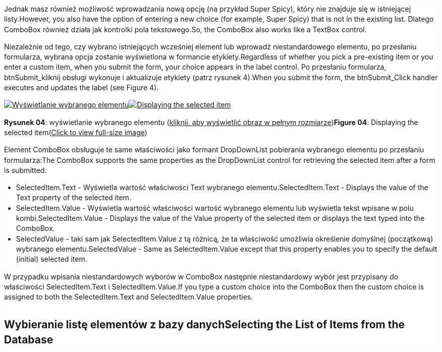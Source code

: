 <span data-ttu-id="4eacc-142">Jednak masz również możliwość wprowadzania nową opcję (na przykład Super Spicy), który nie znajduje się w istniejącej listy.</span><span class="sxs-lookup"><span data-stu-id="4eacc-142">However, you also have the option of entering a new choice (for example, Super Spicy) that is not in the existing list.</span></span> <span data-ttu-id="4eacc-143">Dlatego ComboBox również działa jak kontrolki pola tekstowego.</span><span class="sxs-lookup"><span data-stu-id="4eacc-143">So, the ComboBox also works like a TextBox control.</span></span>

<span data-ttu-id="4eacc-144">Niezależnie od tego, czy wybrano istniejących wcześniej element lub wprowadź niestandardowego elementu, po przesłaniu formularza, wybrana opcja zostanie wyświetlona w formancie etykiety.</span><span class="sxs-lookup"><span data-stu-id="4eacc-144">Regardless of whether you pick a pre-existing item or you enter a custom item, when you submit the form, your choice appears in the label control.</span></span> <span data-ttu-id="4eacc-145">Po przesłaniu formularza, btnSubmit\_kliknij obsługi wykonuje i aktualizuje etykiety (patrz rysunek 4).</span><span class="sxs-lookup"><span data-stu-id="4eacc-145">When you submit the form, the btnSubmit\_Click handler executes and updates the label (see Figure 4).</span></span>


<span data-ttu-id="4eacc-146">[![Wyświetlanie wybranego elementu](how-do-i-use-the-combobox-control-vb/_static/image4.jpg)](how-do-i-use-the-combobox-control-vb/_static/image7.png)</span><span class="sxs-lookup"><span data-stu-id="4eacc-146">[![Displaying the selected item](how-do-i-use-the-combobox-control-vb/_static/image4.jpg)](how-do-i-use-the-combobox-control-vb/_static/image7.png)</span></span>

<span data-ttu-id="4eacc-147">**Rysunek 04**: wyświetlanie wybranego elementu ([kliknij, aby wyświetlić obraz w pełnym rozmiarze](how-do-i-use-the-combobox-control-vb/_static/image8.png))</span><span class="sxs-lookup"><span data-stu-id="4eacc-147">**Figure 04**: Displaying the selected item([Click to view full-size image](how-do-i-use-the-combobox-control-vb/_static/image8.png))</span></span>


<span data-ttu-id="4eacc-148">Element ComboBox obsługuje te same właściwości jako formant DropDownList pobierania wybranego elementu po przesłaniu formularza:</span><span class="sxs-lookup"><span data-stu-id="4eacc-148">The ComboBox supports the same properties as the DropDownList control for retrieving the selected item after a form is submitted:</span></span>

- <span data-ttu-id="4eacc-149">SelectedItem.Text - Wyświetla wartość właściwości Text wybranego elementu.</span><span class="sxs-lookup"><span data-stu-id="4eacc-149">SelectedItem.Text - Displays the value of the Text property of the selected item.</span></span>
- <span data-ttu-id="4eacc-150">SelectedItem.Value - Wyświetla wartość właściwości wartość wybranego elementu lub wyświetla tekst wpisane w polu kombi.</span><span class="sxs-lookup"><span data-stu-id="4eacc-150">SelectedItem.Value - Displays the value of the Value property of the selected item or displays the text typed into the ComboBox.</span></span>
- <span data-ttu-id="4eacc-151">SelectedValue - taki sam jak SelectedItem.Value z tą różnicą, że ta właściwość umożliwia określenie domyślnej (początkową) wybranego elementu.</span><span class="sxs-lookup"><span data-stu-id="4eacc-151">SelectedValue - Same as SelectedItem.Value except that this property enables you to specify the default (initial) selected item.</span></span>

<span data-ttu-id="4eacc-152">W przypadku wpisania niestandardowych wyborów w ComboBox następnie niestandardowy wybór jest przypisany do właściwości SelectedItem.Text i SelectedItem.Value.</span><span class="sxs-lookup"><span data-stu-id="4eacc-152">If you type a custom choice into the ComboBox then the custom choice is assigned to both the SelectedItem.Text and SelectedItem.Value properties.</span></span>

## <a name="selecting-the-list-of-items-from-the-database"></a><span data-ttu-id="4eacc-153">Wybieranie listę elementów z bazy danych</span><span class="sxs-lookup"><span data-stu-id="4eacc-153">Selecting the List of Items from the Database</span></span>
